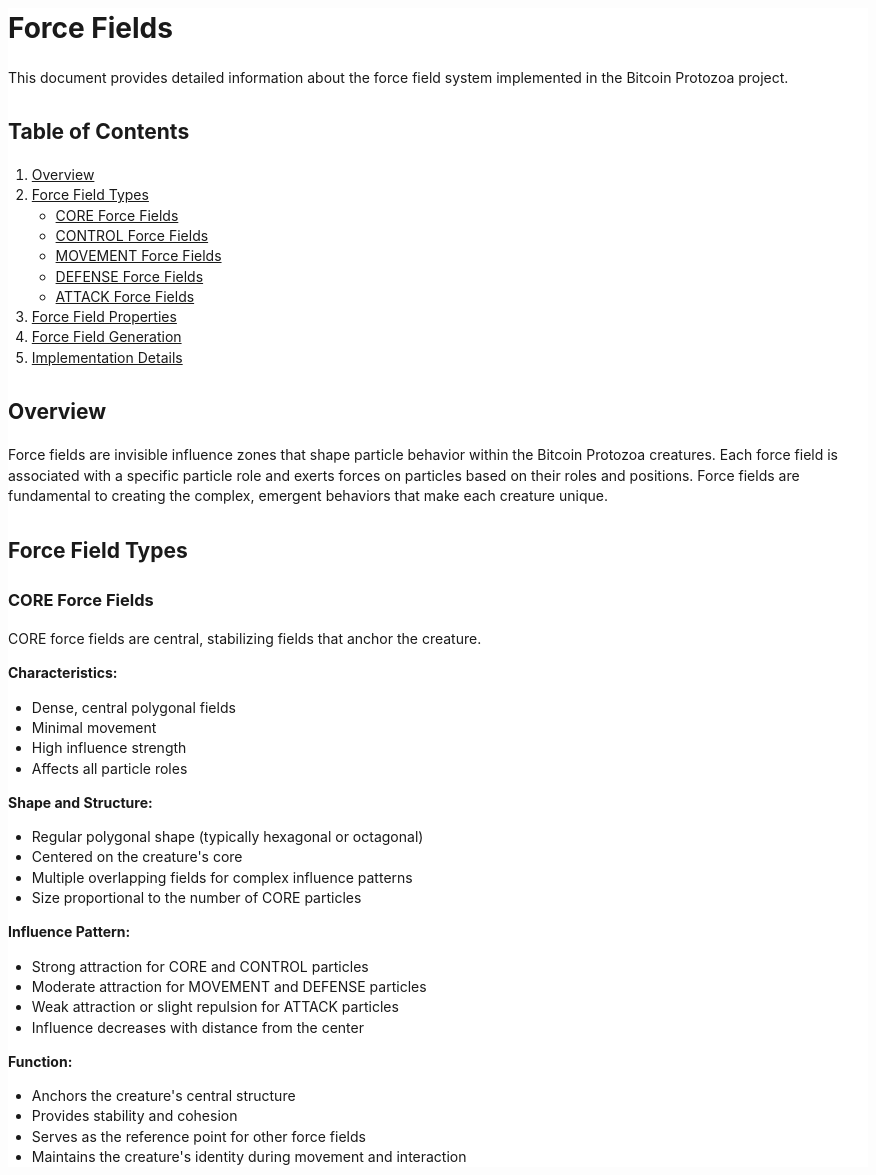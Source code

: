 # Force Fields

This document provides detailed information about the force field system implemented in the Bitcoin Protozoa project.

## Table of Contents

1. [Overview](#overview)
2. [Force Field Types](#force-field-types)
   - [CORE Force Fields](#core-force-fields)
   - [CONTROL Force Fields](#control-force-fields)
   - [MOVEMENT Force Fields](#movement-force-fields)
   - [DEFENSE Force Fields](#defense-force-fields)
   - [ATTACK Force Fields](#attack-force-fields)
3. [Force Field Properties](#force-field-properties)
4. [Force Field Generation](#force-field-generation)
5. [Implementation Details](#implementation-details)

## Overview

Force fields are invisible influence zones that shape particle behavior within the Bitcoin Protozoa creatures. Each force field is associated with a specific particle role and exerts forces on particles based on their roles and positions. Force fields are fundamental to creating the complex, emergent behaviors that make each creature unique.

## Force Field Types

### CORE Force Fields

CORE force fields are central, stabilizing fields that anchor the creature.

**Characteristics:**
- Dense, central polygonal fields
- Minimal movement
- High influence strength
- Affects all particle roles

**Shape and Structure:**
- Regular polygonal shape (typically hexagonal or octagonal)
- Centered on the creature's core
- Multiple overlapping fields for complex influence patterns
- Size proportional to the number of CORE particles

**Influence Pattern:**
- Strong attraction for CORE and CONTROL particles
- Moderate attraction for MOVEMENT and DEFENSE particles
- Weak attraction or slight repulsion for ATTACK particles
- Influence decreases with distance from the center

**Function:**
- Anchors the creature's central structure
- Provides stability and cohesion
- Serves as the reference point for other force fields
- Maintains the creature's identity during movement and interaction
